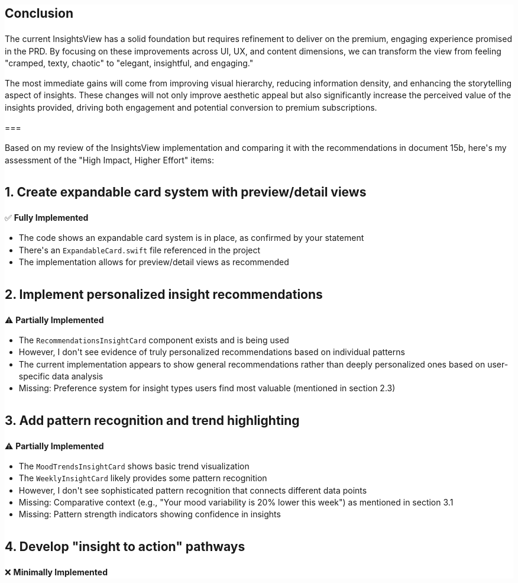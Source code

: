 ## Conclusion

The current InsightsView has a solid foundation but requires refinement to deliver on the premium, engaging experience promised in the PRD. By focusing on these improvements across UI, UX, and content dimensions, we can transform the view from feeling "cramped, texty, chaotic" to "elegant, insightful, and engaging."

The most immediate gains will come from improving visual hierarchy, reducing information density, and enhancing the storytelling aspect of insights. These changes will not only improve aesthetic appeal but also significantly increase the perceived value of the insights provided, driving both engagement and potential conversion to premium subscriptions.

===

Based on my review of the InsightsView implementation and comparing it with the recommendations in document 15b, here's my assessment of the "High Impact, Higher Effort" items:

## 1. Create expandable card system with preview/detail views

✅ **Fully Implemented**

- The code shows an expandable card system is in place, as confirmed by your statement
- There's an `ExpandableCard.swift` file referenced in the project
- The implementation allows for preview/detail views as recommended


## 2. Implement personalized insight recommendations

⚠️ **Partially Implemented**

- The `RecommendationsInsightCard` component exists and is being used
- However, I don't see evidence of truly personalized recommendations based on individual patterns
- The current implementation appears to show general recommendations rather than deeply personalized ones based on user-specific data analysis
- Missing: Preference system for insight types users find most valuable (mentioned in section 2.3)


## 3. Add pattern recognition and trend highlighting

⚠️ **Partially Implemented**

- The `MoodTrendsInsightCard` shows basic trend visualization
- The `WeeklyInsightCard` likely provides some pattern recognition
- However, I don't see sophisticated pattern recognition that connects different data points
- Missing: Comparative context (e.g., "Your mood variability is 20% lower this week") as mentioned in section 3.1
- Missing: Pattern strength indicators showing confidence in insights


## 4. Develop "insight to action" pathways

❌ **Minimally Implemented**
